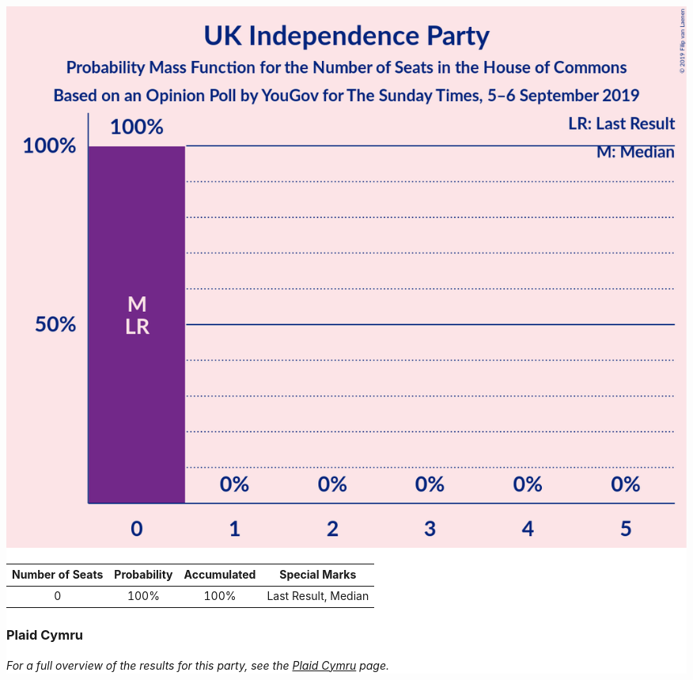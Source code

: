 ![Graph with seats probability mass function not yet produced](2019-09-06-YouGov-seats-pmf-ukindependenceparty.png "Seats Probability Mass Function")

| Number of Seats | Probability | Accumulated | Special Marks |
|:---------------:|:-----------:|:-----------:|:-------------:|
| 0 | 100% | 100% | Last Result, Median |

### Plaid Cymru

*For a full overview of the results for this party, see the [Plaid Cymru](party-plaidcymru.html) page.*
